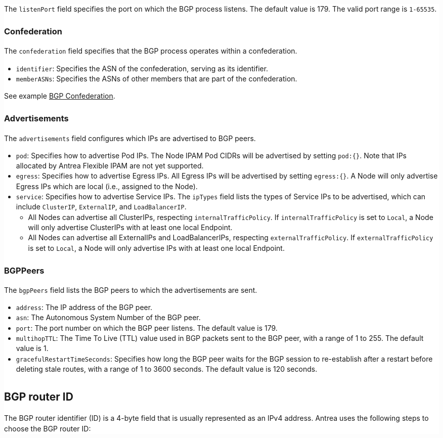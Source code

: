 The `listenPort` field specifies the port on which the BGP process listens. The default value is 179. The valid port
range is `1-65535`.

### Confederation

The `confederation` field specifies that the BGP process operates within a confederation.

- `identifier`: Specifies the ASN of the confederation, serving as its identifier.
- `memberASNs`: Specifies the ASNs of other members that are part of the confederation.

See example [BGP Confederation].

### Advertisements

The `advertisements` field configures which IPs are advertised to BGP peers.

- `pod`: Specifies how to advertise Pod IPs. The Node IPAM Pod CIDRs will be advertised by setting `pod:{}`. Note that
  IPs allocated by Antrea Flexible IPAM are not yet supported.
- `egress`: Specifies how to advertise Egress IPs. All Egress IPs will be advertised by setting `egress:{}`. A Node will
  only advertise Egress IPs which are local (i.e., assigned to the Node).
- `service`: Specifies how to advertise Service IPs. The `ipTypes` field lists the types of Service IPs to be advertised,
  which can include `ClusterIP`, `ExternalIP`, and `LoadBalancerIP`.
  - All Nodes can advertise all ClusterIPs, respecting `internalTrafficPolicy`. If `internalTrafficPolicy` is set to
    `Local`, a Node will only advertise ClusterIPs with at least one local Endpoint.
  - All Nodes can advertise all ExternalIPs and LoadBalancerIPs, respecting `externalTrafficPolicy`. If
    `externalTrafficPolicy` is set to `Local`, a Node will only advertise IPs with at least one local Endpoint.

### BGPPeers

The `bgpPeers` field lists the BGP peers to which the advertisements are sent.

- `address`: The IP address of the BGP peer.
- `asn`: The Autonomous System Number of the BGP peer.
- `port`: The port number on which the BGP peer listens. The default value is 179.
- `multihopTTL`: The Time To Live (TTL) value used in BGP packets sent to the BGP peer, with a range of 1 to 255.
  The default value is 1.
- `gracefulRestartTimeSeconds`: Specifies how long the BGP peer waits for the BGP session to re-establish after a
  restart before deleting stale routes, with a range of 1 to 3600 seconds. The default value is 120 seconds.

## BGP router ID

The BGP router identifier (ID) is a 4-byte field that is usually represented as an IPv4 address. Antrea uses the following
steps to choose the BGP router ID:


[BGP Confederation]: #confederation-1